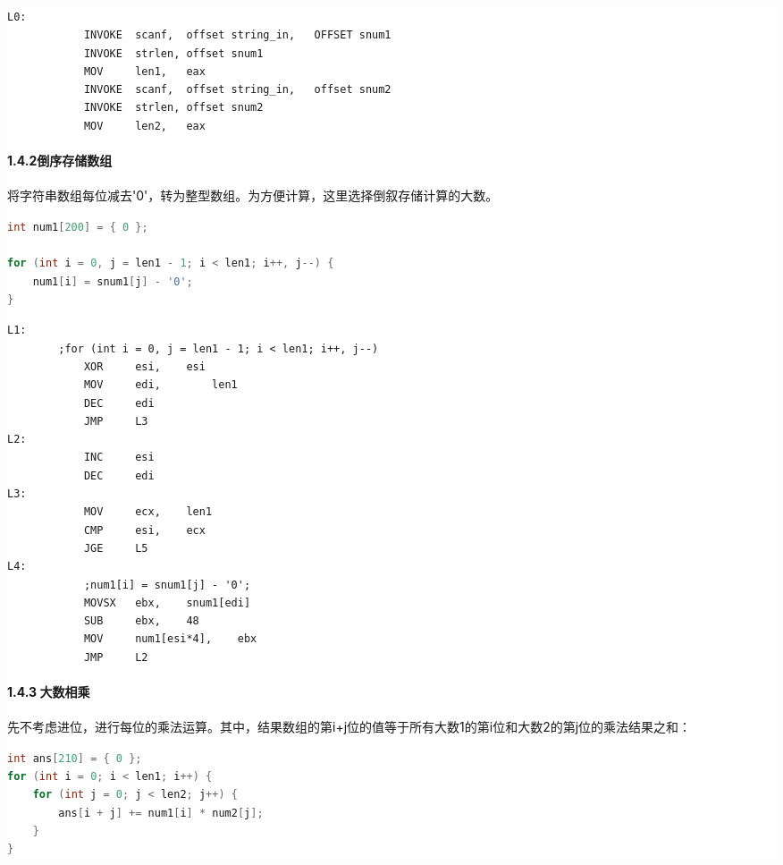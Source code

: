 ```assembly
L0:
            INVOKE	scanf,	offset string_in,	OFFSET snum1      
            INVOKE	strlen,	offset snum1					
            MOV		len1,	eax
            INVOKE	scanf,	offset string_in,	offset snum2
            INVOKE	strlen,	offset snum2                     
            MOV		len2,	eax
```

#### 1.4.2倒序存储数组

​	将字符串数组每位减去'0'，转为整型数组。为方便计算，这里选择倒叙存储计算的大数。

```c
int num1[200] = { 0 };

for (int i = 0, j = len1 - 1; i < len1; i++, j--) {
    num1[i] = snum1[j] - '0';
}
```

```assembly
L1:
		;for (int i = 0, j = len1 - 1; i < len1; i++, j--) 
            XOR		esi,	esi
            MOV		edi,		len1
            DEC		edi
            JMP		L3
L2:
            INC		esi
            DEC		edi
L3:
            MOV		ecx,	len1
            CMP		esi,	ecx
            JGE		L5
L4:
			;num1[i] = snum1[j] - '0';
            MOVSX	ebx,	snum1[edi]
            SUB		ebx,	48
            MOV		num1[esi*4],	ebx
            JMP		L2
```

#### 1.4.3 大数相乘

​	先不考虑进位，进行每位的乘法运算。其中，结果数组的第i+j位的值等于所有大数1的第i位和大数2的第j位的乘法结果之和：

```c
int ans[210] = { 0 };
for (int i = 0; i < len1; i++) {
    for (int j = 0; j < len2; j++) {
        ans[i + j] += num1[i] * num2[j];
    }
}
```
